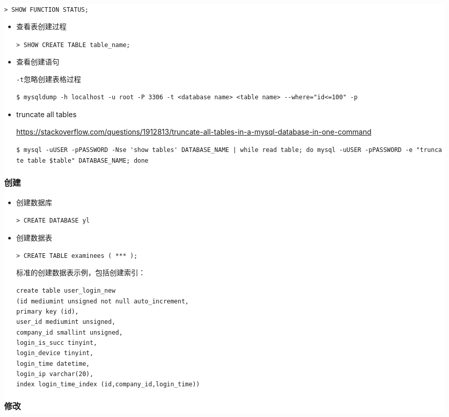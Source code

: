   ```
  > SHOW FUNCTION STATUS;
  ```

- 查看表创建过程

  ```
  > SHOW CREATE TABLE table_name;
  ```

- 查看创建语句

  `-t`忽略创建表格过程

  ```shell
  $ mysqldump -h localhost -u root -P 3306 -t <database name> <table name> --where="id<=100" -p
  ```

- truncate all tables

  <https://stackoverflow.com/questions/1912813/truncate-all-tables-in-a-mysql-database-in-one-command>

  ```shell
  $ mysql -uUSER -pPASSWORD -Nse 'show tables' DATABASE_NAME | while read table; do mysql -uUSER -pPASSWORD -e "truncate table $table" DATABASE_NAME; done
  ```

<a id="markdown-创建" name="创建"></a>
### 创建

- 创建数据库

  ```
  > CREATE DATABASE yl
  ```

- 创建数据表

  ```mysql
  > CREATE TABLE examinees ( *** );
  ```

  标准的创建数据表示例，包括创建索引：

  ```mysql
  create table user_login_new
  (id mediumint unsigned not null auto_increment,
  primary key (id),
  user_id mediumint unsigned,
  company_id smallint unsigned,
  login_is_succ tinyint,
  login_device tinyint,
  login_time datetime,
  login_ip varchar(20),
  index login_time_index (id,company_id,login_time))
  ```

<a id="markdown-修改" name="修改"></a>
### 修改
